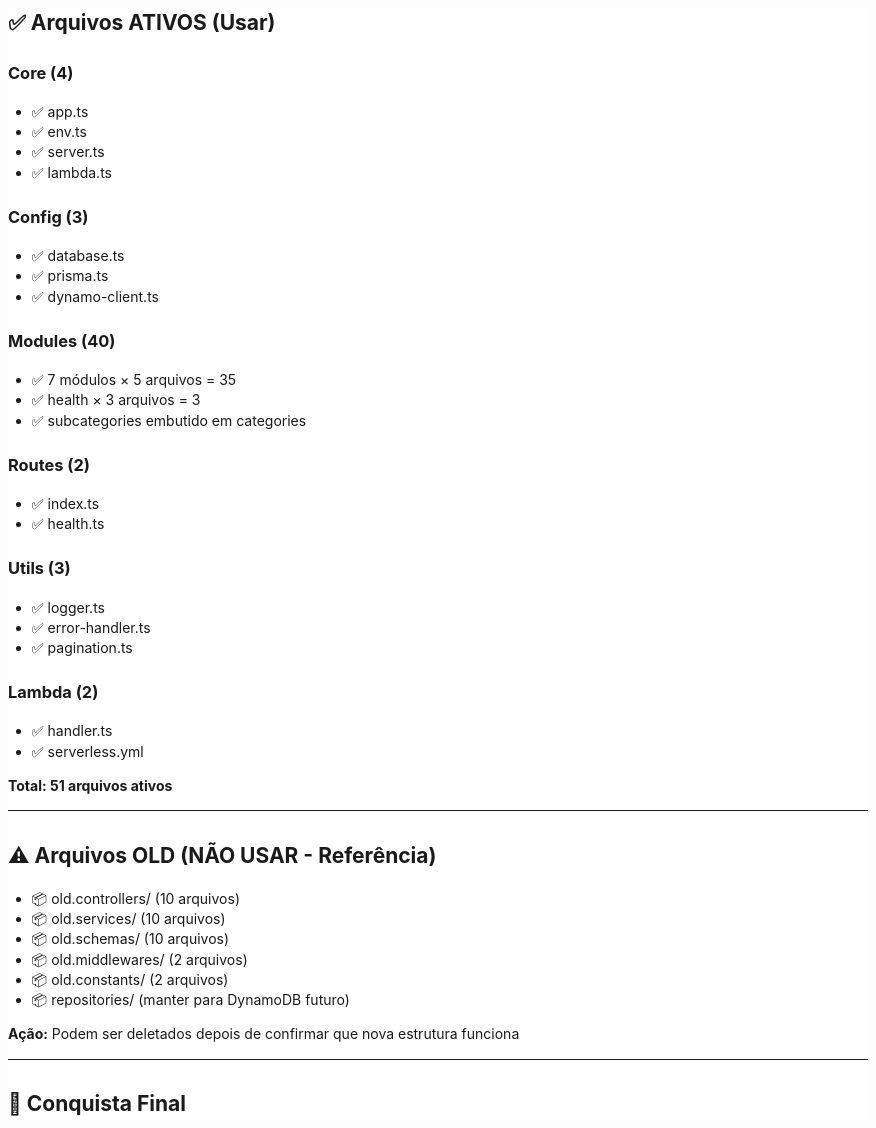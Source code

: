 
## ✅ Arquivos ATIVOS (Usar)

### Core (4)
- ✅ app.ts
- ✅ env.ts  
- ✅ server.ts
- ✅ lambda.ts

### Config (3)
- ✅ database.ts
- ✅ prisma.ts
- ✅ dynamo-client.ts

### Modules (40)
- ✅ 7 módulos × 5 arquivos = 35
- ✅ health × 3 arquivos = 3
- ✅ subcategories embutido em categories

### Routes (2)
- ✅ index.ts
- ✅ health.ts

### Utils (3)
- ✅ logger.ts
- ✅ error-handler.ts
- ✅ pagination.ts

### Lambda (2)
- ✅ handler.ts
- ✅ serverless.yml

**Total: 51 arquivos ativos**

---

## ⚠️ Arquivos OLD (NÃO USAR - Referência)

- 📦 old.controllers/ (10 arquivos)
- 📦 old.services/ (10 arquivos)
- 📦 old.schemas/ (10 arquivos)
- 📦 old.middlewares/ (2 arquivos)
- 📦 old.constants/ (2 arquivos)
- 📦 repositories/ (manter para DynamoDB futuro)

**Ação:** Podem ser deletados depois de confirmar que nova estrutura funciona

---

## 🎉 Conquista Final
